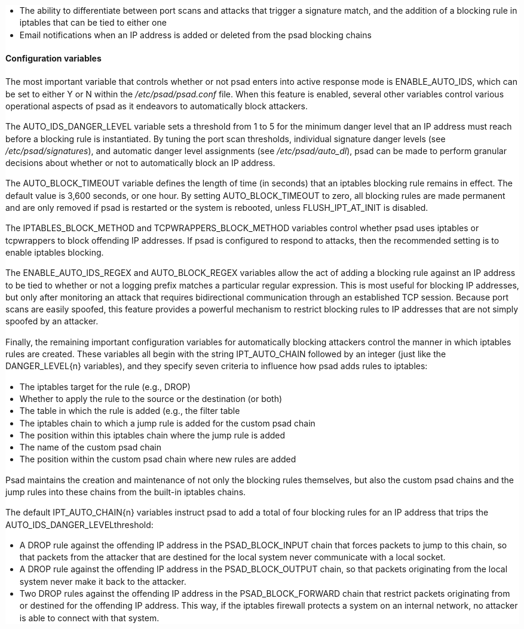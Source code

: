 * The ability to differentiate between port scans and attacks that trigger a signature match, and the addition of a blocking rule in iptables that can be tied to either one
* Email notifications when an IP address is added or deleted from the psad blocking chains

#### Configuration variables

The most important variable that controls whether or not psad enters into active response mode is ENABLE_AUTO_IDS, which can be set to either Y or N within the */etc/psad/psad.conf* file. When this feature is enabled, several other variables control various operational aspects of psad as it endeavors to automatically block attackers.

The AUTO_IDS_DANGER_LEVEL variable sets a threshold from 1 to 5 for the minimum danger level that an IP address must reach before a blocking rule is instantiated. By tuning the port scan thresholds, individual signature danger levels (see */etc/psad/signatures*), and automatic danger level assignments (see */etc/psad/auto_dl*), psad can be made to perform granular decisions about whether or not to automatically block an IP address.

The AUTO_BLOCK_TIMEOUT variable defines the length of time (in seconds) that an iptables blocking rule remains in effect. The default value is 3,600 seconds, or one hour. By setting AUTO_BLOCK_TIMEOUT to zero, all blocking rules are made permanent and are only removed if psad is restarted or the system is rebooted, unless FLUSH_IPT_AT_INIT is disabled.

The IPTABLES_BLOCK_METHOD and TCPWRAPPERS_BLOCK_METHOD variables control whether psad uses iptables or tcpwrappers to block offending IP addresses. If psad is configured to respond to attacks, then the recommended setting is to enable iptables blocking.

The ENABLE_AUTO_IDS_REGEX and AUTO_BLOCK_REGEX variables allow the act of adding a blocking rule against an IP address to be tied to whether or not a logging prefix matches a particular regular expression. This is most useful for blocking IP addresses, but only after monitoring an attack that requires bidirectional communication through an established TCP session. Because port scans are easily spoofed, this feature provides a powerful mechanism to restrict blocking rules to IP addresses that are not simply spoofed by an attacker.

Finally, the remaining important configuration variables for automatically blocking attackers control the manner in which iptables rules are created. These variables all begin with the string IPT_AUTO_CHAIN followed by an integer (just like the DANGER_LEVEL{n} variables), and they specify seven criteria to influence how psad adds rules to iptables:

* The iptables target for the rule (e.g., DROP)
* Whether to apply the rule to the source or the destination (or both)
* The table in which the rule is added (e.g., the filter table
* The iptables chain to which a jump rule is added for the custom psad chain
* The position within this iptables chain where the jump rule is added
* The name of the custom psad chain
* The position within the custom psad chain where new rules are added

Psad maintains the creation and maintenance of not only the blocking rules themselves, but also the custom psad chains and the jump rules into these chains from the built-in iptables chains.

The default IPT_AUTO_CHAIN{n} variables instruct psad to add a total of four blocking rules for an IP address that trips the AUTO_IDS_DANGER_LEVELthreshold:

* A DROP rule against the offending IP address in the PSAD_BLOCK_INPUT chain that forces packets to jump to this chain, so that packets from the attacker that are destined for the local system never communicate with a local socket.
* A DROP rule against the offending IP address in the PSAD_BLOCK_OUTPUT chain, so that packets originating from the local system never make it back to the attacker.
* Two DROP rules against the offending IP address in the PSAD_BLOCK_FORWARD chain that restrict packets originating from or destined for the offending IP address. This way, if the iptables firewall protects a system on an internal network, no attacker is able to connect with that system.
